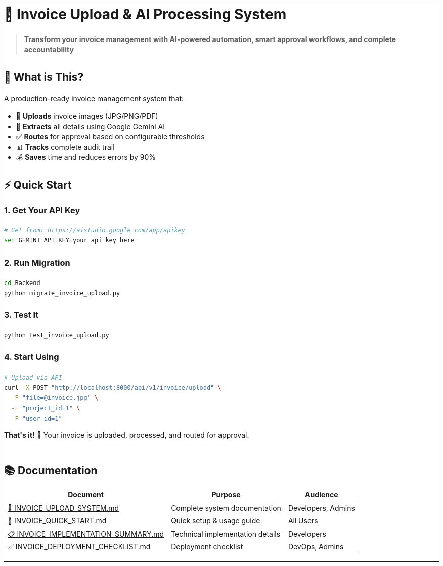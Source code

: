 # 📄 Invoice Upload & AI Processing System

> **Transform your invoice management with AI-powered automation, smart approval workflows, and complete accountability**

## 🎯 What is This?

A production-ready invoice management system that:
- 📸 **Uploads** invoice images (JPG/PNG/PDF)
- 🤖 **Extracts** all details using Google Gemini AI
- ✅ **Routes** for approval based on configurable thresholds
- 📊 **Tracks** complete audit trail
- 💰 **Saves** time and reduces errors by 90%

## ⚡ Quick Start

### 1. Get Your API Key
```bash
# Get from: https://aistudio.google.com/app/apikey
set GEMINI_API_KEY=your_api_key_here
```

### 2. Run Migration
```bash
cd Backend
python migrate_invoice_upload.py
```

### 3. Test It
```bash
python test_invoice_upload.py
```

### 4. Start Using
```bash
# Upload via API
curl -X POST "http://localhost:8000/api/v1/invoice/upload" \
  -F "file=@invoice.jpg" \
  -F "project_id=1" \
  -F "user_id=1"
```

**That's it!** 🎉 Your invoice is uploaded, processed, and routed for approval.

---

## 📚 Documentation

| Document | Purpose | Audience |
|----------|---------|----------|
| [📖 INVOICE_UPLOAD_SYSTEM.md](INVOICE_UPLOAD_SYSTEM.md) | Complete system documentation | Developers, Admins |
| [🚀 INVOICE_QUICK_START.md](INVOICE_QUICK_START.md) | Quick setup & usage guide | All Users |
| [📋 INVOICE_IMPLEMENTATION_SUMMARY.md](INVOICE_IMPLEMENTATION_SUMMARY.md) | Technical implementation details | Developers |
| [✅ INVOICE_DEPLOYMENT_CHECKLIST.md](INVOICE_DEPLOYMENT_CHECKLIST.md) | Deployment checklist | DevOps, Admins |

---